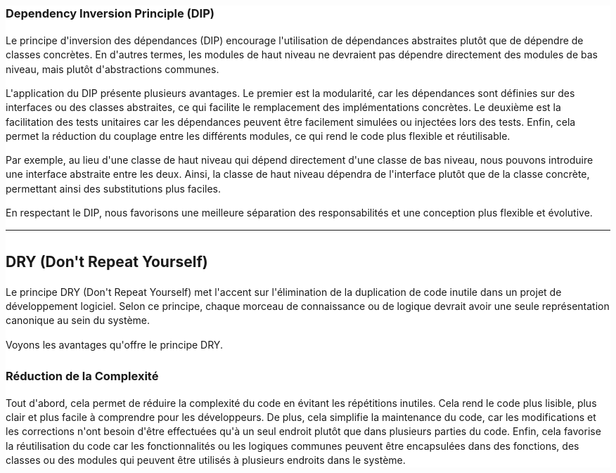 ### Dependency Inversion Principle (DIP)

Le principe d'inversion des dépendances (DIP) encourage l'utilisation de dépendances abstraites plutôt que de dépendre 
de classes concrètes. En d'autres termes, les modules de haut niveau ne devraient pas dépendre directement des modules 
de bas niveau, mais plutôt d'abstractions communes.

L'application du DIP présente plusieurs avantages. Le premier est la modularité, car les dépendances sont 
définies sur des interfaces ou des classes abstraites, ce qui facilite le remplacement des implémentations concrètes. 
Le deuxième est la facilitation des tests unitaires car les dépendances peuvent être facilement simulées ou injectées lors des 
tests. Enfin, cela permet la réduction du couplage entre les différents modules, ce qui rend le code plus flexible et 
réutilisable.

Par exemple, au lieu d'une classe de haut niveau qui dépend directement d'une classe de bas niveau, nous pouvons 
introduire une interface abstraite entre les deux. Ainsi, la classe de haut niveau dépendra de l'interface plutôt que de
la classe concrète, permettant ainsi des substitutions plus faciles.

En respectant le DIP, nous favorisons une meilleure séparation des responsabilités et une conception plus flexible et 
évolutive.

<hr class="hr-text" data-content="DRY">

## DRY (Don't Repeat Yourself)

Le principe DRY (Don't Repeat Yourself) met l'accent sur l'élimination de la duplication de code inutile dans un projet 
de développement logiciel. Selon ce principe, chaque morceau de connaissance ou de logique devrait avoir une seule 
représentation canonique au sein du système.

Voyons les avantages qu'offre le principe DRY. 

### Réduction de la Complexité

Tout d'abord, cela permet de réduire la complexité du code en évitant les répétitions inutiles. Cela rend le code plus 
lisible, plus clair et plus facile à comprendre pour les développeurs. De plus, cela simplifie la maintenance du code, 
car les modifications et les corrections n'ont besoin d'être effectuées qu'à un seul endroit plutôt que dans plusieurs 
parties du code. Enfin, cela favorise la réutilisation du code car les fonctionnalités ou les logiques communes peuvent
être encapsulées dans des fonctions, des classes ou des modules qui peuvent être utilisés à plusieurs endroits dans le 
système.
